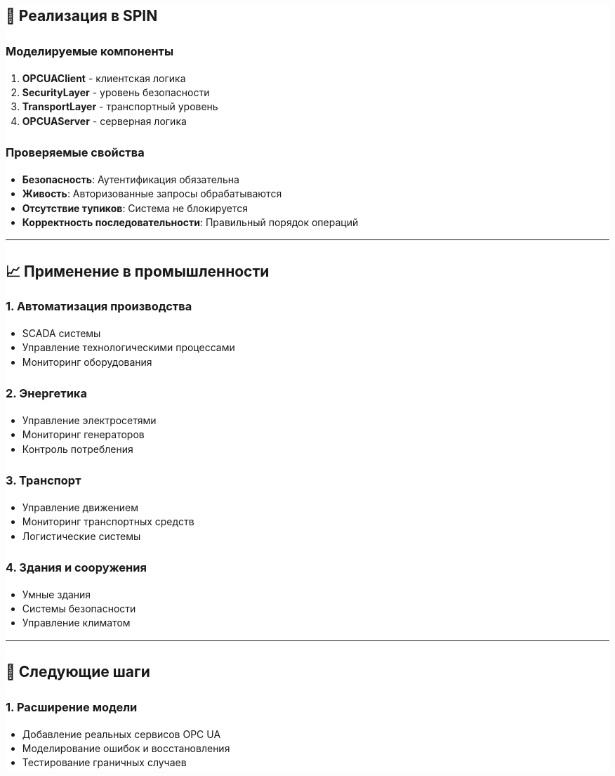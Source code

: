 
## 🔧 **Реализация в SPIN**

### **Моделируемые компоненты**
1. **OPCUAClient** - клиентская логика
2. **SecurityLayer** - уровень безопасности
3. **TransportLayer** - транспортный уровень
4. **OPCUAServer** - серверная логика

### **Проверяемые свойства**
- **Безопасность**: Аутентификация обязательна
- **Живость**: Авторизованные запросы обрабатываются
- **Отсутствие тупиков**: Система не блокируется
- **Корректность последовательности**: Правильный порядок операций

---

## 📈 **Применение в промышленности**

### **1. Автоматизация производства**
- SCADA системы
- Управление технологическими процессами
- Мониторинг оборудования

### **2. Энергетика**
- Управление электросетями
- Мониторинг генераторов
- Контроль потребления

### **3. Транспорт**
- Управление движением
- Мониторинг транспортных средств
- Логистические системы

### **4. Здания и сооружения**
- Умные здания
- Системы безопасности
- Управление климатом

---

## 🎯 **Следующие шаги**

### **1. Расширение модели**
- Добавление реальных сервисов OPC UA
- Моделирование ошибок и восстановления
- Тестирование граничных случаев
